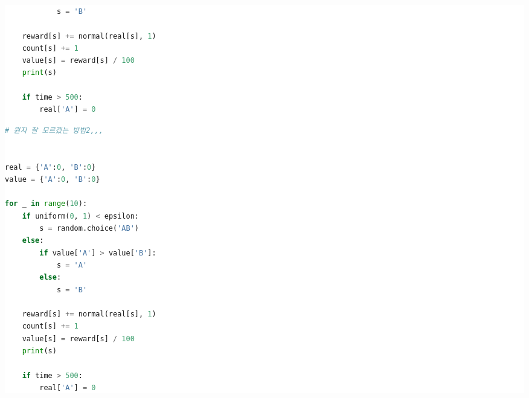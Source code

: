 ```python
            s = 'B'
    
    reward[s] += normal(real[s], 1)
    count[s] += 1
    value[s] = reward[s] / 100
    print(s)
    
    if time > 500:
        real['A'] = 0
```

```python
# 뭔지 잘 모르겠는 방법2,,,


real = {'A':0, 'B':0}
value = {'A':0, 'B':0}

for _ in range(10):
    if uniform(0, 1) < epsilon:
        s = random.choice('AB')
    else:
        if value['A'] > value['B']:
            s = 'A'
        else:
            s = 'B'
    
    reward[s] += normal(real[s], 1)
    count[s] += 1
    value[s] = reward[s] / 100
    print(s)
    
    if time > 500:
        real['A'] = 0
```